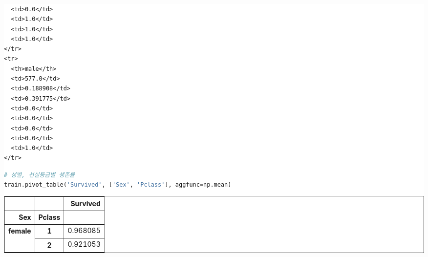       <td>0.0</td>
      <td>1.0</td>
      <td>1.0</td>
      <td>1.0</td>
    </tr>
    <tr>
      <th>male</th>
      <td>577.0</td>
      <td>0.188908</td>
      <td>0.391775</td>
      <td>0.0</td>
      <td>0.0</td>
      <td>0.0</td>
      <td>0.0</td>
      <td>1.0</td>
    </tr>
  </tbody>
</table>
</div>




```python
# 성별, 선실등급별 생존률
train.pivot_table('Survived', ['Sex', 'Pclass'], aggfunc=np.mean)
```




<div>
<style scoped>
    .dataframe tbody tr th:only-of-type {
        vertical-align: middle;
    }

    .dataframe tbody tr th {
        vertical-align: top;
    }

    .dataframe thead th {
        text-align: right;
    }
</style>
<table border="1" class="dataframe">
  <thead>
    <tr style="text-align: right;">
      <th></th>
      <th></th>
      <th>Survived</th>
    </tr>
    <tr>
      <th>Sex</th>
      <th>Pclass</th>
      <th></th>
    </tr>
  </thead>
  <tbody>
    <tr>
      <th rowspan="3" valign="top">female</th>
      <th>1</th>
      <td>0.968085</td>
    </tr>
    <tr>
      <th>2</th>
      <td>0.921053</td>
    </tr>